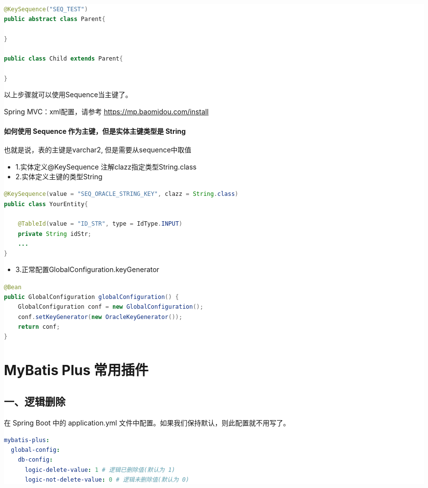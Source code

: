 ```java
@KeySequence("SEQ_TEST")
public abstract class Parent{

}

public class Child extends Parent{

}
```

以上步骤就可以使用Sequence当主键了。

Spring MVC：xml配置，请参考 https://mp.baomidou.com/install

#### 如何使用 Sequence 作为主键，但是实体主键类型是 String

也就是说，表的主键是varchar2, 但是需要从sequence中取值

- 1.实体定义@KeySequence 注解clazz指定类型String.class
- 2.实体定义主键的类型String

```java
@KeySequence(value = "SEQ_ORACLE_STRING_KEY", clazz = String.class)
public class YourEntity{
    
    @TableId(value = "ID_STR", type = IdType.INPUT)
    private String idStr;
    ...
}
```

- 3.正常配置GlobalConfiguration.keyGenerator

```java
@Bean
public GlobalConfiguration globalConfiguration() {
    GlobalConfiguration conf = new GlobalConfiguration();
    conf.setKeyGenerator(new OracleKeyGenerator());
    return conf;
}
```



# MyBatis Plus 常用插件

## 一、逻辑删除

在 Spring Boot 中的 application.yml 文件中配置。如果我们保持默认，则此配置就不用写了。

```yaml
mybatis-plus:
  global-config:
    db-config:
      logic-delete-value: 1 # 逻辑已删除值(默认为 1)
      logic-not-delete-value: 0 # 逻辑未删除值(默认为 0)
```
